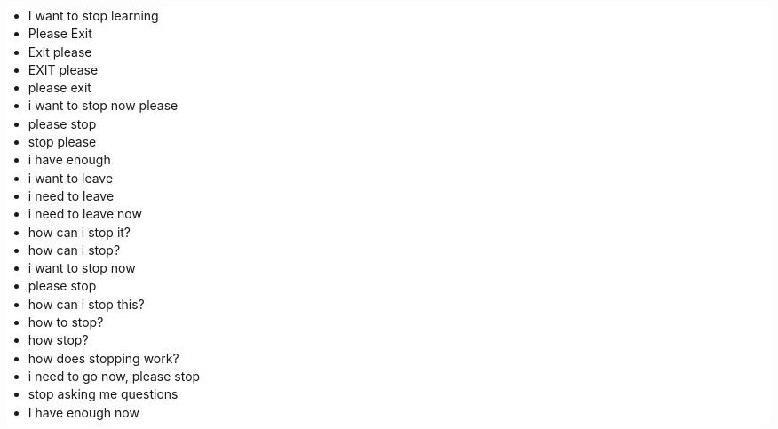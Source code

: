 - I want to stop learning
- Please Exit
- Exit please
- EXIT please
- please exit
- i want to stop now please
- please stop 
- stop please
- i have enough
- i want to leave
- i need to leave 
- i need to leave now
- how can i stop it?
- how can i stop?
- i want to stop now
- please stop
- how can i stop this?
- how to stop?
- how stop?
- how does stopping work?
- i need to go now, please stop
- stop asking me questions
- I have enough now

